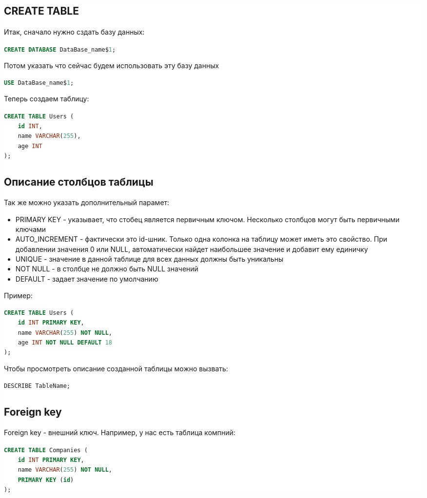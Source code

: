 ## CREATE TABLE

Итак, сначало нужно сздать базу данных:

````sql 
CREATE DATABASE DataBase_name$1;
````

Потом указать что сейчас будем использовать эту базу данных 

````sql 
USE DataBase_name$1;
````

Теперь создаем таблицу:

````sql 
CREATE TABLE Users (
    id INT,
    name VARCHAR(255),
    age INT
);
````

## Описание столбцов таблицы 

Так же можно указать дополнительный парамет:
- PRIMARY KEY - указывает, что стобец является первичным ключом. Несколько столбцов могут быть первичными ключами
- AUTO_INCREMENT - фактически это id-шник. Только одна колонка на таблицу может иметь это свойство. При добавлении значения 0 или NULL, автоматически найдет наибольшее значение и добавит ему единичку
- UNIQUE - значение в данной таблице для всех данных должны быть уникальны 
- NOT NULL - в столбце не должно быть NULL значений 
- DEFAULT - задает значение по умолчанию

Пример: 

````sql 
CREATE TABLE Users (
    id INT PRIMARY KEY,
    name VARCHAR(255) NOT NULL,
    age INT NOT NULL DEFAULT 18
);
````

Чтобы просмотреть описание созданной таблицы можно вызвать: 

````sql 
DESCRIBE TableName;
````

## Foreign key 

Foreign key - внешний ключ. Например, у нас есть таблица компний: 

````sql
CREATE TABLE Companies (
    id INT PRIMARY KEY,
    name VARCHAR(255) NOT NULL,
    PRIMARY KEY (id)
);
````
